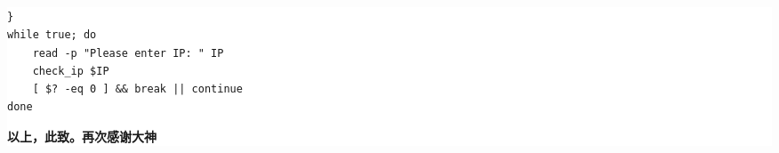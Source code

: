     }
    while true; do
        read -p "Please enter IP: " IP
        check_ip $IP
        [ $? -eq 0 ] && break || continue
    done

**以上，此致。再次感谢大神**